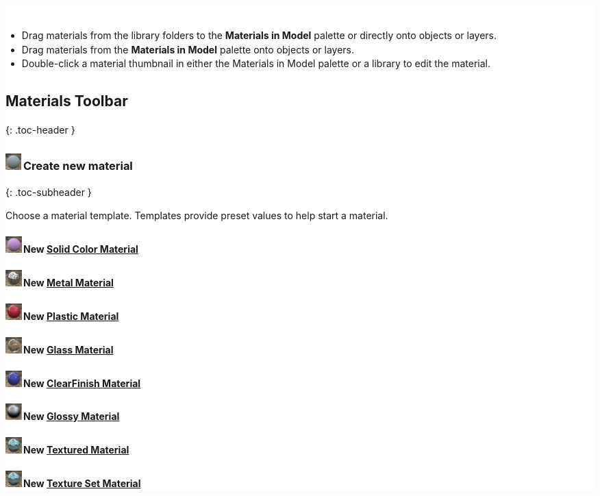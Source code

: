 &#160;

 * Drag materials from the library folders to the **Materials in Model** palette or directly onto objects or layers.
 * Drag materials from the **Materials in Model** palette onto objects or layers.
 * Double-click a material thumbnail in either the Materials in Model palette or a library to edit the material.

## Materials Toolbar
{: .toc-header }


### <img src="NewMaterial.png"/>Create new material
{: .toc-subheader }

Choose a material template. Templates provide preset values to help start a material.


#### <img src="NewSolidColorMaterial.png"/>New [Solid Color Material](Simple_Material_Properties.html#Solid_Color) 


#### <img src="NewMetalMaterial.png"/>New [Metal Material](Simple_Material_Properties.html#Metal) 


#### <img src="NewPlasticMaterial.png"/>New [Plastic Material](Simple_Material_Properties.html#Plastic) 


#### <img src="NewGlassMaterial.png"/>New [Glass Material](Simple_Material_Properties.html#Glass) 


#### <img src="NewClearFinishMaterial.png"/>New [ClearFinish Material](Simple_Material_Properties.html#ClearFinish) 


#### <img src="NewGlossyMaterial.png"/>New [Glossy Material](Simple_Material_Properties.html#Glossy) 


#### <img src="NewTexturedMaterial.png"/>New [Textured Material](Simple_Material_Properties.html#Textured) 


#### <img src="NewTextureSetMaterial.png"/>New [Texture Set Material](Simple_Material_Properties.html#Texture_Set) 

